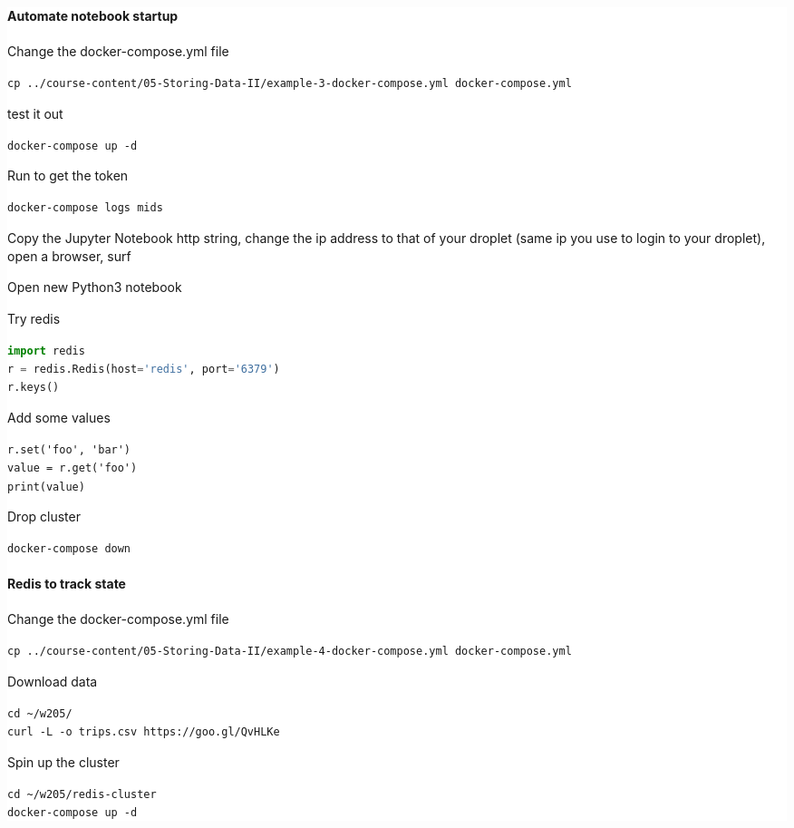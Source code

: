 #### Automate notebook startup

Change the docker-compose.yml file
```
cp ../course-content/05-Storing-Data-II/example-3-docker-compose.yml docker-compose.yml
```

test it out
```
docker-compose up -d
```

Run to get the token
```
docker-compose logs mids
```

Copy the Jupyter Notebook http string, change the ip address to that of your droplet (same ip you use to login to your droplet), open a browser, surf

Open new Python3 notebook

Try redis
```python
import redis
r = redis.Redis(host='redis', port='6379')
r.keys()
```

Add some values
```
r.set('foo', 'bar')
value = r.get('foo')
print(value)
```

Drop cluster
```
docker-compose down
```

#### Redis to track state

Change the docker-compose.yml file
```
cp ../course-content/05-Storing-Data-II/example-4-docker-compose.yml docker-compose.yml
```

Download data
```
cd ~/w205/
curl -L -o trips.csv https://goo.gl/QvHLKe
```

Spin up the cluster
```
cd ~/w205/redis-cluster
docker-compose up -d
```
